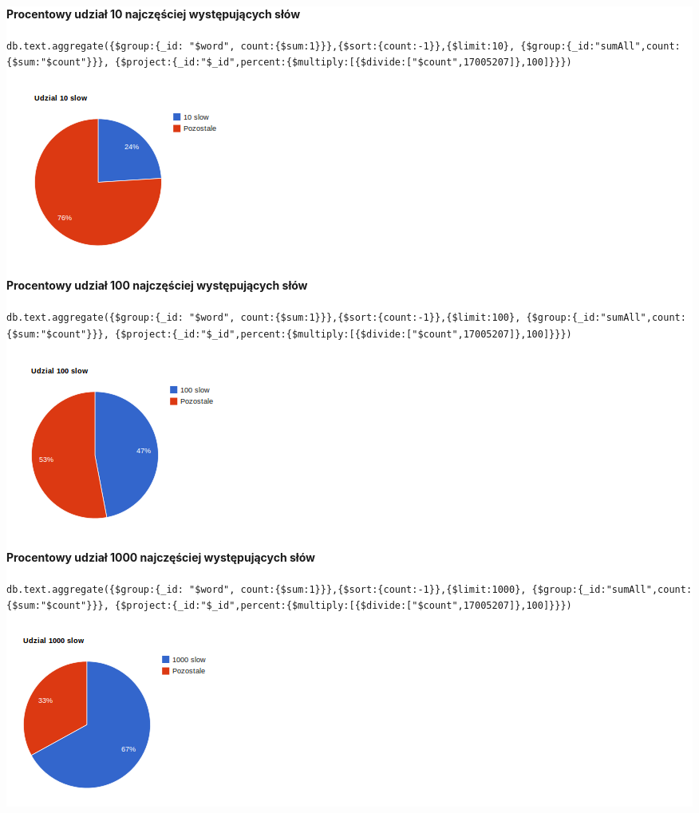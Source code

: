 

#### Procentowy udział 10 najczęściej występujących słów
```
db.text.aggregate({$group:{_id: "$word", count:{$sum:1}}},{$sort:{count:-1}},{$limit:10}, {$group:{_id:"sumAll",count:{$sum:"$count"}}}, {$project:{_id:"$_id",percent:{$multiply:[{$divide:["$count",17005207]},100]}}})
```
![10 slow](../images/mzarkowski/10slow.png)

#### Procentowy udział 100 najczęściej występujących słów
```
db.text.aggregate({$group:{_id: "$word", count:{$sum:1}}},{$sort:{count:-1}},{$limit:100}, {$group:{_id:"sumAll",count:{$sum:"$count"}}}, {$project:{_id:"$_id",percent:{$multiply:[{$divide:["$count",17005207]},100]}}})
```
![100 slow](../images/mzarkowski/100slow.png)

#### Procentowy udział 1000 najczęściej występujących słów
```
db.text.aggregate({$group:{_id: "$word", count:{$sum:1}}},{$sort:{count:-1}},{$limit:1000}, {$group:{_id:"sumAll",count:{$sum:"$count"}}}, {$project:{_id:"$_id",percent:{$multiply:[{$divide:["$count",17005207]},100]}}})
```
![1000 slow](../images/mzarkowski/1000slow.png)
